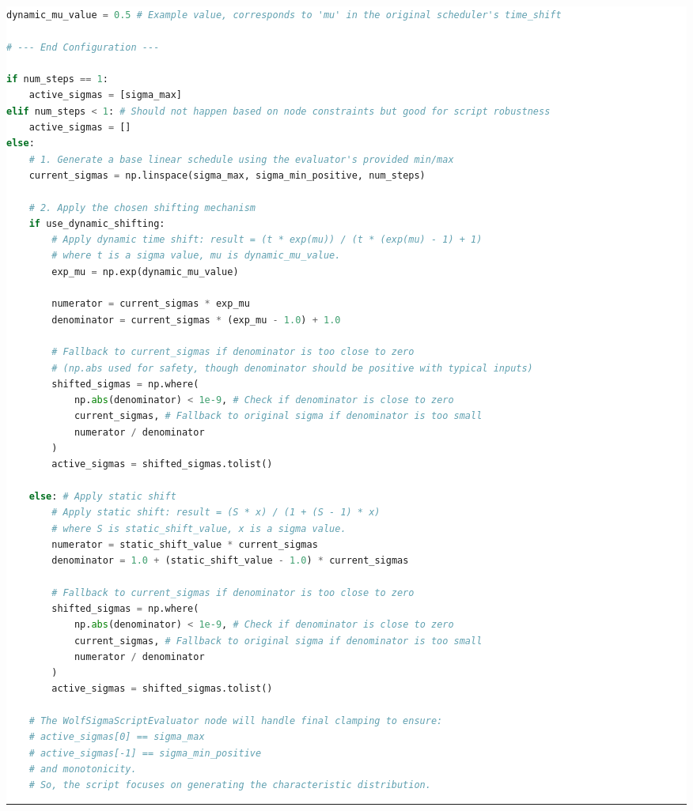 ```python
dynamic_mu_value = 0.5 # Example value, corresponds to 'mu' in the original scheduler's time_shift

# --- End Configuration ---

if num_steps == 1:
    active_sigmas = [sigma_max]
elif num_steps < 1: # Should not happen based on node constraints but good for script robustness
    active_sigmas = []
else:
    # 1. Generate a base linear schedule using the evaluator's provided min/max
    current_sigmas = np.linspace(sigma_max, sigma_min_positive, num_steps)

    # 2. Apply the chosen shifting mechanism
    if use_dynamic_shifting:
        # Apply dynamic time shift: result = (t * exp(mu)) / (t * (exp(mu) - 1) + 1)
        # where t is a sigma value, mu is dynamic_mu_value.
        exp_mu = np.exp(dynamic_mu_value)
        
        numerator = current_sigmas * exp_mu
        denominator = current_sigmas * (exp_mu - 1.0) + 1.0
        
        # Fallback to current_sigmas if denominator is too close to zero
        # (np.abs used for safety, though denominator should be positive with typical inputs)
        shifted_sigmas = np.where(
            np.abs(denominator) < 1e-9, # Check if denominator is close to zero
            current_sigmas, # Fallback to original sigma if denominator is too small
            numerator / denominator
        )
        active_sigmas = shifted_sigmas.tolist()
        
    else: # Apply static shift
        # Apply static shift: result = (S * x) / (1 + (S - 1) * x)
        # where S is static_shift_value, x is a sigma value.
        numerator = static_shift_value * current_sigmas
        denominator = 1.0 + (static_shift_value - 1.0) * current_sigmas
        
        # Fallback to current_sigmas if denominator is too close to zero
        shifted_sigmas = np.where(
            np.abs(denominator) < 1e-9, # Check if denominator is close to zero
            current_sigmas, # Fallback to original sigma if denominator is too small
            numerator / denominator
        )
        active_sigmas = shifted_sigmas.tolist()

    # The WolfSigmaScriptEvaluator node will handle final clamping to ensure:
    # active_sigmas[0] == sigma_max
    # active_sigmas[-1] == sigma_min_positive
    # and monotonicity.
    # So, the script focuses on generating the characteristic distribution.
```

---